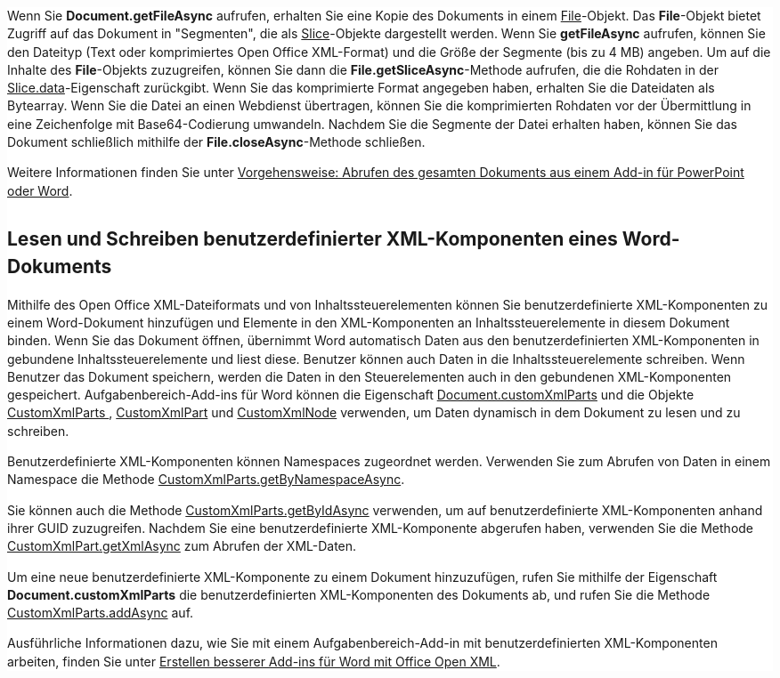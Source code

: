 Wenn Sie  **Document.getFileAsync** aufrufen, erhalten Sie eine Kopie des Dokuments in einem [File](http://msdn.microsoft.com/de-de/library/04923ddf-8efa-459f-aed5-d8c06385ca50%28Office.15%29.aspx)-Objekt. Das  **File**-Objekt bietet Zugriff auf das Dokument in "Segmenten", die als [Slice](http://msdn.microsoft.com/de-de/library/011b5647-639b-4b06-8625-ba9de01bed4b%28Office.15%29.aspx)-Objekte dargestellt werden. Wenn Sie  **getFileAsync** aufrufen, können Sie den Dateityp (Text oder komprimiertes Open Office XML-Format) und die Größe der Segmente (bis zu 4 MB) angeben. Um auf die Inhalte des **File**-Objekts zuzugreifen, können Sie dann die  **File.getSliceAsync**-Methode aufrufen, die die Rohdaten in der [Slice.data](http://msdn.microsoft.com/de-de/library/95a68949-6009-49ae-a531-2df77687b85d%28Office.15%29.aspx)-Eigenschaft zurückgibt. Wenn Sie das komprimierte Format angegeben haben, erhalten Sie die Dateidaten als Bytearray. Wenn Sie die Datei an einen Webdienst übertragen, können Sie die komprimierten Rohdaten vor der Übermittlung in eine Zeichenfolge mit Base64-Codierung umwandeln. Nachdem Sie die Segmente der Datei erhalten haben, können Sie das Dokument schließlich mithilfe der  **File.closeAsync**-Methode schließen.

Weitere Informationen finden Sie unter [Vorgehensweise: Abrufen des gesamten Dokuments aus einem Add-in für PowerPoint oder Word](http://msdn.microsoft.com/de-de/library/47a4ab14-0f1e-4cc8-8814-fa7e97362360%28Office.15%29.aspx). 


## Lesen und Schreiben benutzerdefinierter XML-Komponenten eines Word-Dokuments


Mithilfe des Open Office XML-Dateiformats und von Inhaltssteuerelementen können Sie benutzerdefinierte XML-Komponenten zu einem Word-Dokument hinzufügen und Elemente in den XML-Komponenten an Inhaltssteuerelemente in diesem Dokument binden. Wenn Sie das Dokument öffnen, übernimmt Word automatisch Daten aus den benutzerdefinierten XML-Komponenten in gebundene Inhaltssteuerelemente und liest diese. Benutzer können auch Daten in die Inhaltssteuerelemente schreiben. Wenn Benutzer das Dokument speichern, werden die Daten in den Steuerelementen auch in den gebundenen XML-Komponenten gespeichert. Aufgabenbereich-Add-ins für Word können die Eigenschaft [Document.customXmlParts](http://msdn.microsoft.com/de-de/library/b72c08bc-b49c-497c-9521-26ccce148bda%28Office.15%29.aspx) und die Objekte [CustomXmlParts ](http://msdn.microsoft.com/de-de/library/ba40cd4c-29bb-4f31-875d-6f1382fd1ee8%28Office.15%29.aspx), [CustomXmlPart](http://msdn.microsoft.com/de-de/library/83f0e668-8236-4f2f-a20f-b173a9e3f65f%28Office.15%29.aspx) und [CustomXmlNode](http://msdn.microsoft.com/de-de/library/dc1518de-47fa-4108-aab7-04a022724b04%28Office.15%29.aspx) verwenden, um Daten dynamisch in dem Dokument zu lesen und zu schreiben.

Benutzerdefinierte XML-Komponenten können Namespaces zugeordnet werden. Verwenden Sie zum Abrufen von Daten in einem Namespace die Methode [CustomXmlParts.getByNamespaceAsync](http://msdn.microsoft.com/de-de/library/9902f555-5c20-45d6-9a8c-ae6bf013dfaf%28Office.15%29.aspx). 

Sie können auch die Methode [CustomXmlParts.getByIdAsync](http://msdn.microsoft.com/de-de/library/31a21b58-426e-4bbe-acdf-885b32ce50ab%28Office.15%29.aspx) verwenden, um auf benutzerdefinierte XML-Komponenten anhand ihrer GUID zuzugreifen. Nachdem Sie eine benutzerdefinierte XML-Komponente abgerufen haben, verwenden Sie die Methode [CustomXmlPart.getXmlAsync](http://msdn.microsoft.com/de-de/library/6606365a-9244-49b5-9393-fe2186091af7%28Office.15%29.aspx) zum Abrufen der XML-Daten.

Um eine neue benutzerdefinierte XML-Komponente zu einem Dokument hinzuzufügen, rufen Sie mithilfe der Eigenschaft  **Document.customXmlParts** die benutzerdefinierten XML-Komponenten des Dokuments ab, und rufen Sie die Methode [CustomXmlParts.addAsync](http://msdn.microsoft.com/de-de/library/2816397c-b86a-4f52-8b13-036f527f4bb7%28Office.15%29.aspx) auf.

Ausführliche Informationen dazu, wie Sie mit einem Aufgabenbereich-Add-in mit benutzerdefinierten XML-Komponenten arbeiten, finden Sie unter [Erstellen besserer Add-ins für Word mit Office Open XML](http://msdn.microsoft.com/de-de/library/c5bad651-a42f-4e57-bc60-c9b27eb2383b%28Office.15%29.aspx).
